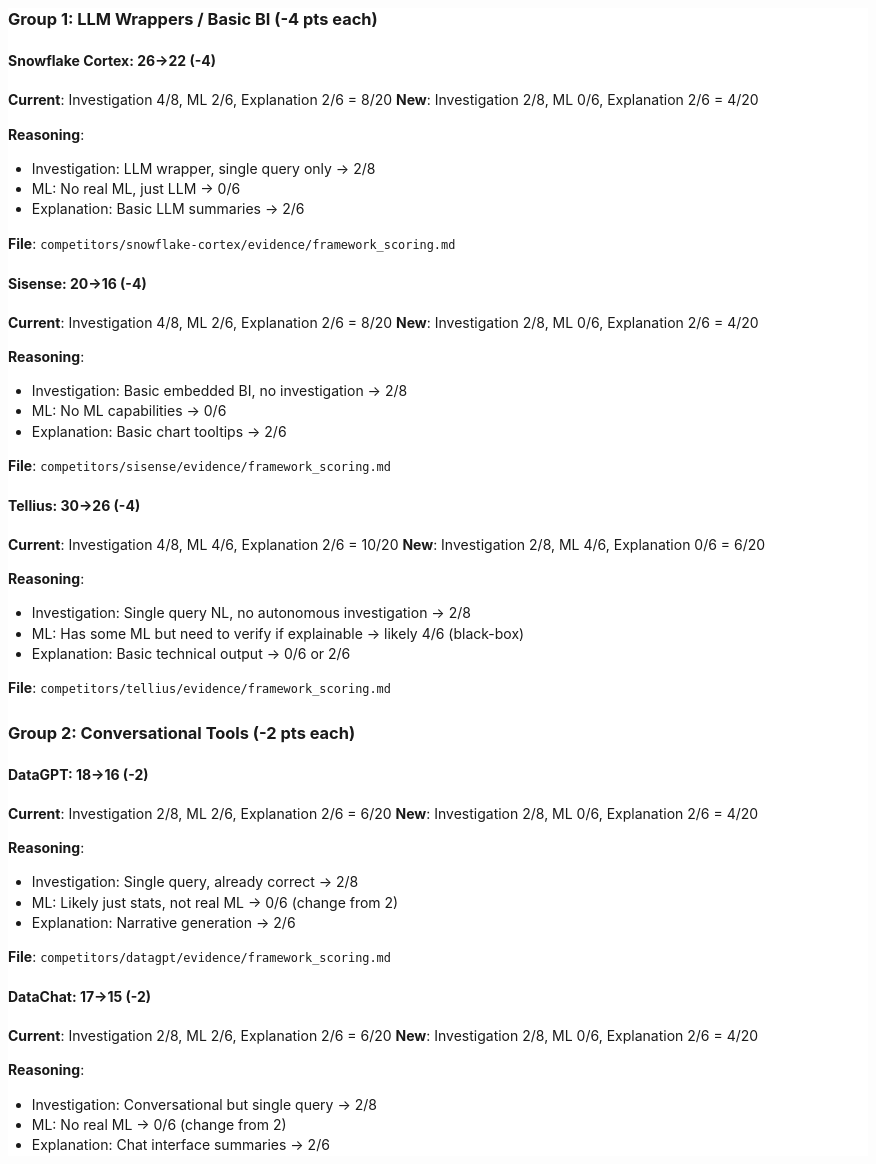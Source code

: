 ### Group 1: LLM Wrappers / Basic BI (-4 pts each)

#### Snowflake Cortex: 26→22 (-4)
**Current**: Investigation 4/8, ML 2/6, Explanation 2/6 = 8/20
**New**: Investigation 2/8, ML 0/6, Explanation 2/6 = 4/20

**Reasoning**:
- Investigation: LLM wrapper, single query only → 2/8
- ML: No real ML, just LLM → 0/6
- Explanation: Basic LLM summaries → 2/6

**File**: `competitors/snowflake-cortex/evidence/framework_scoring.md`

#### Sisense: 20→16 (-4)
**Current**: Investigation 4/8, ML 2/6, Explanation 2/6 = 8/20
**New**: Investigation 2/8, ML 0/6, Explanation 2/6 = 4/20

**Reasoning**:
- Investigation: Basic embedded BI, no investigation → 2/8
- ML: No ML capabilities → 0/6
- Explanation: Basic chart tooltips → 2/6

**File**: `competitors/sisense/evidence/framework_scoring.md`

#### Tellius: 30→26 (-4)
**Current**: Investigation 4/8, ML 4/6, Explanation 2/6 = 10/20
**New**: Investigation 2/8, ML 4/6, Explanation 0/6 = 6/20

**Reasoning**:
- Investigation: Single query NL, no autonomous investigation → 2/8
- ML: Has some ML but need to verify if explainable → likely 4/6 (black-box)
- Explanation: Basic technical output → 0/6 or 2/6

**File**: `competitors/tellius/evidence/framework_scoring.md`

### Group 2: Conversational Tools (-2 pts each)

#### DataGPT: 18→16 (-2)
**Current**: Investigation 2/8, ML 2/6, Explanation 2/6 = 6/20
**New**: Investigation 2/8, ML 0/6, Explanation 2/6 = 4/20

**Reasoning**:
- Investigation: Single query, already correct → 2/8
- ML: Likely just stats, not real ML → 0/6 (change from 2)
- Explanation: Narrative generation → 2/6

**File**: `competitors/datagpt/evidence/framework_scoring.md`

#### DataChat: 17→15 (-2)
**Current**: Investigation 2/8, ML 2/6, Explanation 2/6 = 6/20
**New**: Investigation 2/8, ML 0/6, Explanation 2/6 = 4/20

**Reasoning**:
- Investigation: Conversational but single query → 2/8
- ML: No real ML → 0/6 (change from 2)
- Explanation: Chat interface summaries → 2/6
